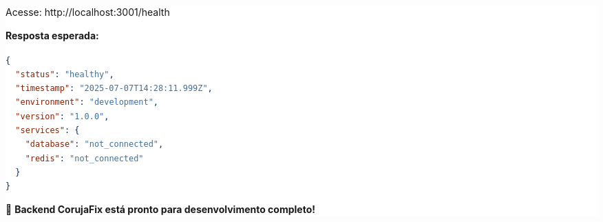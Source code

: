 Acesse: http://localhost:3001/health

**Resposta esperada:**
```json
{
  "status": "healthy",
  "timestamp": "2025-07-07T14:28:11.999Z",
  "environment": "development",
  "version": "1.0.0",
  "services": {
    "database": "not_connected",
    "redis": "not_connected"
  }
}
```

🎉 **Backend CorujaFix está pronto para desenvolvimento completo!**